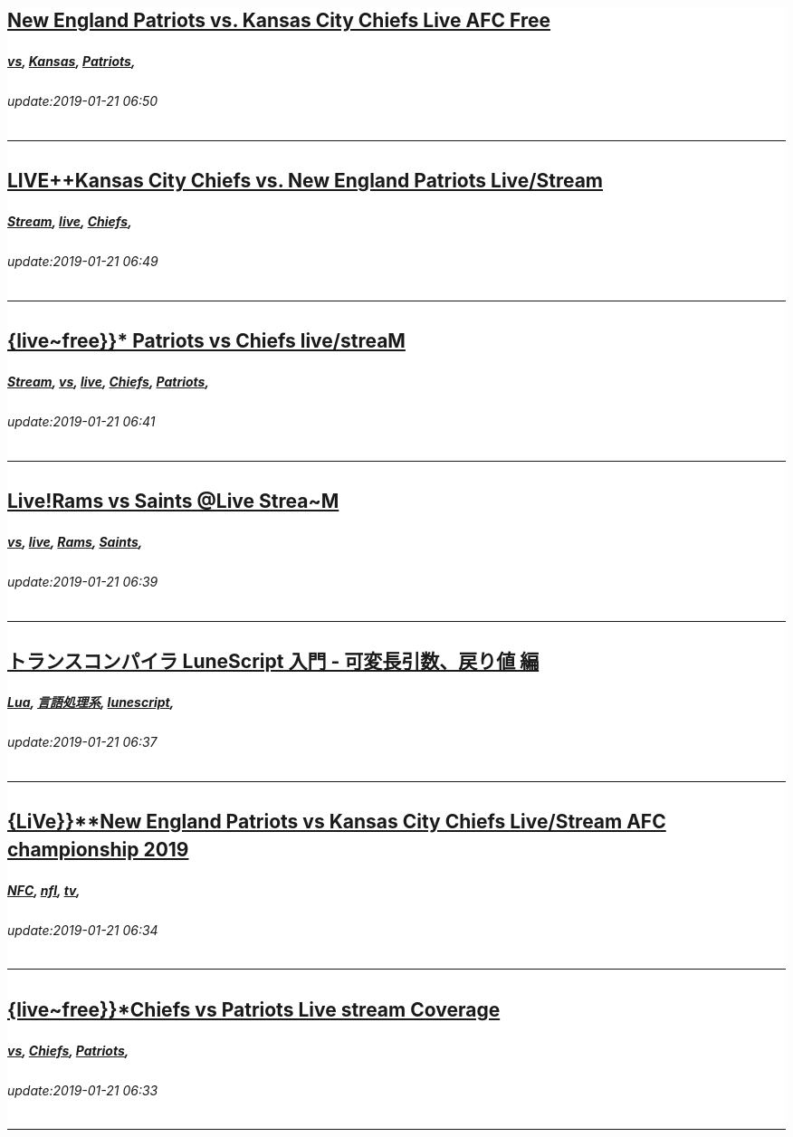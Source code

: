 ## [New England Patriots vs. Kansas City Chiefs Live AFC Free](https://qiita.com/kccnep/items/ff98c3402f1913de879c)
##### [vs](https://qiita.com/tags/vs), [Kansas](https://qiita.com/tags/Kansas), [Patriots](https://qiita.com/tags/Patriots), 
###### update:2019-01-21 06:50
---
## [LIVE++Kansas City Chiefs vs. New England Patriots Live/Stream](https://qiita.com/fghwerdfg/items/c5eec0f663e3e5cf9b7c)
##### [Stream](https://qiita.com/tags/Stream), [live](https://qiita.com/tags/live), [Chiefs](https://qiita.com/tags/Chiefs), 
###### update:2019-01-21 06:49
---
## [{live~free}}* Patriots vs Chiefs live/streaM](https://qiita.com/badluck/items/281ceed7c8f3e0d6e4b1)
##### [Stream](https://qiita.com/tags/Stream), [vs](https://qiita.com/tags/vs), [live](https://qiita.com/tags/live), [Chiefs](https://qiita.com/tags/Chiefs), [Patriots](https://qiita.com/tags/Patriots), 
###### update:2019-01-21 06:41
---
## [Live!Rams vs Saints @Live Strea~M](https://qiita.com/ambrog/items/b288d944637e056203cb)
##### [vs](https://qiita.com/tags/vs), [live](https://qiita.com/tags/live), [Rams](https://qiita.com/tags/Rams), [Saints](https://qiita.com/tags/Saints), 
###### update:2019-01-21 06:39
---
## [トランスコンパイラ LuneScript 入門 - 可変長引数、戻り値 編](https://qiita.com/dwarfJP/items/a027af4cdc866571203c)
##### [Lua](https://qiita.com/tags/Lua), [言語処理系](https://qiita.com/tags/言語処理系), [lunescript](https://qiita.com/tags/lunescript), 
###### update:2019-01-21 06:37
---
## [{LiVe}}**New England Patriots vs Kansas City Chiefs Live/Stream AFC championship 2019](https://qiita.com/fghwerdfg/items/b3ee36e47236a32f951c)
##### [NFC](https://qiita.com/tags/NFC), [nfl](https://qiita.com/tags/nfl), [tv](https://qiita.com/tags/tv), 
###### update:2019-01-21 06:34
---
## [{live~free}}*Chiefs vs Patriots Live stream Coverage](https://qiita.com/hujons56/items/b6de989040c2e7e535eb)
##### [vs](https://qiita.com/tags/vs), [Chiefs](https://qiita.com/tags/Chiefs), [Patriots](https://qiita.com/tags/Patriots), 
###### update:2019-01-21 06:33
---